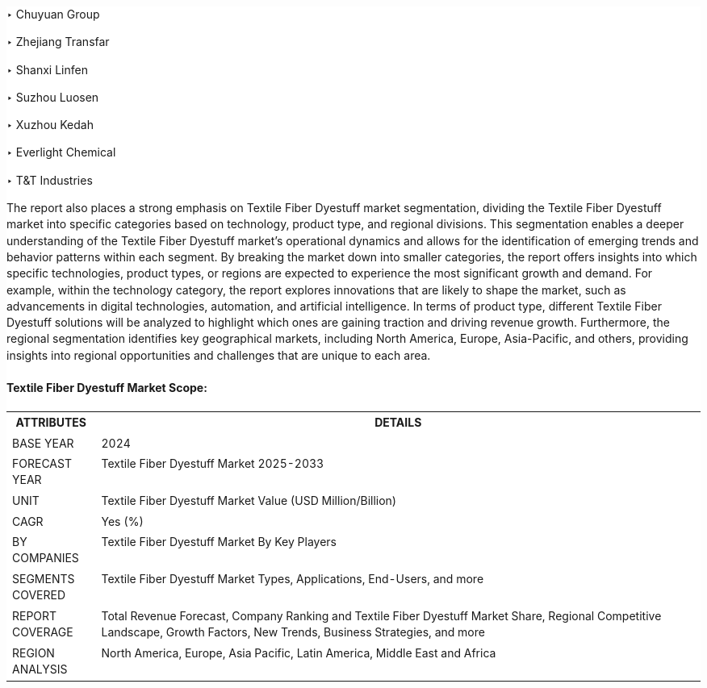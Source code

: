 ‣ Chuyuan Group

‣ Zhejiang Transfar

‣ Shanxi Linfen

‣ Suzhou Luosen

‣ Xuzhou Kedah

‣ Everlight Chemical

‣ T&T Industries

The report also places a strong emphasis on Textile Fiber Dyestuff market segmentation, dividing the Textile Fiber Dyestuff market into specific categories based on technology, product type, and regional divisions. This segmentation enables a deeper understanding of the Textile Fiber Dyestuff market’s operational dynamics and allows for the identification of emerging trends and behavior patterns within each segment. By breaking the market down into smaller categories, the report offers insights into which specific technologies, product types, or regions are expected to experience the most significant growth and demand. For example, within the technology category, the report explores innovations that are likely to shape the market, such as advancements in digital technologies, automation, and artificial intelligence. In terms of product type, different Textile Fiber Dyestuff solutions will be analyzed to highlight which ones are gaining traction and driving revenue growth. Furthermore, the regional segmentation identifies key geographical markets, including North America, Europe, Asia-Pacific, and others, providing insights into regional opportunities and challenges that are unique to each area.

<h4>Textile Fiber Dyestuff Market Scope:</h4>
<table>
<tr>
<th>ATTRIBUTES</th>
<th>DETAILS</th>
</tr>
<tr>
<td>BASE YEAR</td>
<td>2024</td>
</tr>
<tr>
<td>FORECAST YEAR</td>
<td>Textile Fiber Dyestuff Market 2025-2033</td>
</tr>
<tr>
<td>UNIT</td>
<td>Textile Fiber Dyestuff Market Value (USD Million/Billion)</td>
<tr>
<td>CAGR</td>
<td>Yes (%)</td>
</tr>
</tr>
<tr>
<td>BY COMPANIES</td>
<td>Textile Fiber Dyestuff Market By Key Players</td>
</tr>
<tr>
<td>SEGMENTS COVERED</td>
<td>Textile Fiber Dyestuff Market Types, Applications, End-Users, and more</td>
</tr>
<tr>
<td>REPORT COVERAGE</td>
<td>Total Revenue Forecast, Company Ranking and Textile Fiber Dyestuff Market Share, Regional Competitive Landscape, Growth Factors, New Trends, Business Strategies, and more</td>
</tr>
<tr>
<td>REGION ANALYSIS</td>
<td>North America, Europe, Asia Pacific, Latin America, Middle East and Africa</td>
</tr>